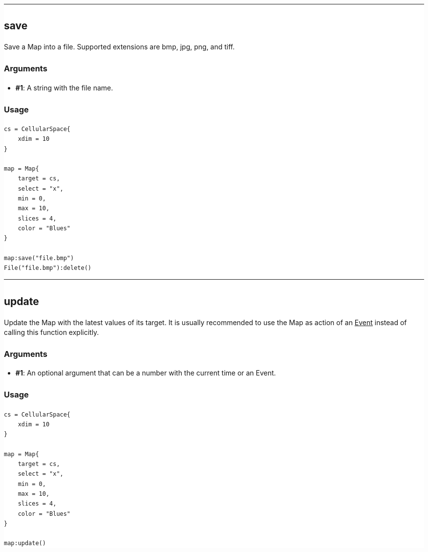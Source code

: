 
---
## **save** 

Save a Map into a file. Supported extensions are bmp, jpg, png, and tiff.  
  

### Arguments

- **#1**: A string with the file name.

### Usage

```
cs = CellularSpace{
    xdim = 10
}

map = Map{
    target = cs,
    select = "x",
    min = 0,
    max = 10,
    slices = 4,
    color = "Blues"
}

map:save("file.bmp")
File("file.bmp"):delete()
```

---

## **update** 

Update the Map with the latest values of its target. It is usually recommended to use the Map as action of an [Event](./event.md) instead of calling this function explicitly.  
  

### Arguments

- **#1**: An optional argument that can be a number with the current time or an Event.

### Usage

```
cs = CellularSpace{
    xdim = 10
}

map = Map{
    target = cs,
    select = "x",
    min = 0,
    max = 10,
    slices = 4,
    color = "Blues"
}

map:update()
```